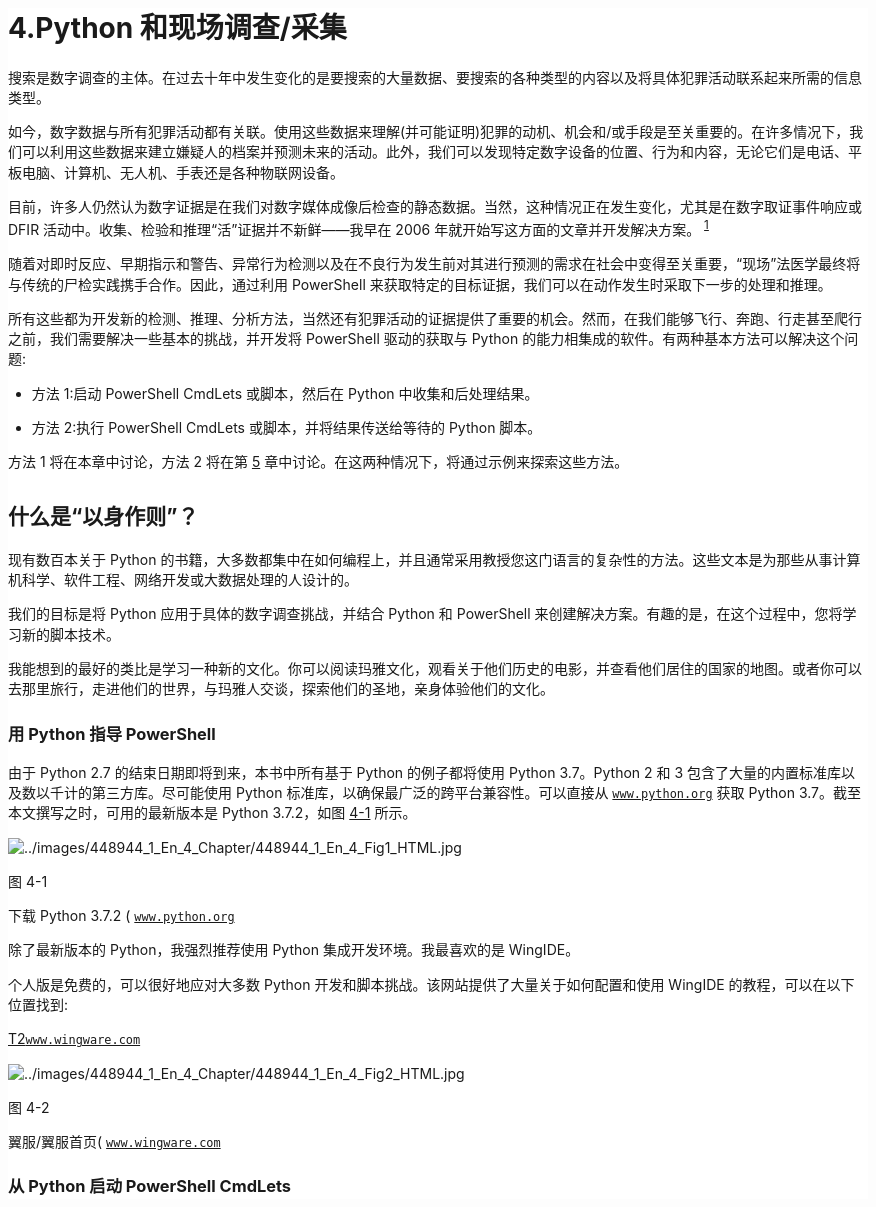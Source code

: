 # 4.Python 和现场调查/采集

搜索是数字调查的主体。在过去十年中发生变化的是要搜索的大量数据、要搜索的各种类型的内容以及将具体犯罪活动联系起来所需的信息类型。

如今，数字数据与所有犯罪活动都有关联。使用这些数据来理解(并可能证明)犯罪的动机、机会和/或手段是至关重要的。在许多情况下，我们可以利用这些数据来建立嫌疑人的档案并预测未来的活动。此外，我们可以发现特定数字设备的位置、行为和内容，无论它们是电话、平板电脑、计算机、无人机、手表还是各种物联网设备。

目前，许多人仍然认为数字证据是在我们对数字媒体成像后检查的静态数据。当然，这种情况正在发生变化，尤其是在数字取证事件响应或 DFIR 活动中。收集、检验和推理“活”证据并不新鲜——我早在 2006 年就开始写这方面的文章并开发解决方案。 <sup>[1](#Fn1)</sup>

随着对即时反应、早期指示和警告、异常行为检测以及在不良行为发生前对其进行预测的需求在社会中变得至关重要，“现场”法医学最终将与传统的尸检实践携手合作。因此，通过利用 PowerShell 来获取特定的目标证据，我们可以在动作发生时采取下一步的处理和推理。

所有这些都为开发新的检测、推理、分析方法，当然还有犯罪活动的证据提供了重要的机会。然而，在我们能够飞行、奔跑、行走甚至爬行之前，我们需要解决一些基本的挑战，并开发将 PowerShell 驱动的获取与 Python 的能力相集成的软件。有两种基本方法可以解决这个问题:

*   方法 1:启动 PowerShell CmdLets 或脚本，然后在 Python 中收集和后处理结果。

*   方法 2:执行 PowerShell CmdLets 或脚本，并将结果传送给等待的 Python 脚本。

方法 1 将在本章中讨论，方法 2 将在第 [5](5.html) 章中讨论。在这两种情况下，将通过示例来探索这些方法。

## 什么是“以身作则”？

现有数百本关于 Python 的书籍，大多数都集中在如何编程上，并且通常采用教授您这门语言的复杂性的方法。这些文本是为那些从事计算机科学、软件工程、网络开发或大数据处理的人设计的。

我们的目标是将 Python 应用于具体的数字调查挑战，并结合 Python 和 PowerShell 来创建解决方案。有趣的是，在这个过程中，您将学习新的脚本技术。

我能想到的最好的类比是学习一种新的文化。你可以阅读玛雅文化，观看关于他们历史的电影，并查看他们居住的国家的地图。或者你可以去那里旅行，走进他们的世界，与玛雅人交谈，探索他们的圣地，亲身体验他们的文化。

### 用 Python 指导 PowerShell

由于 Python 2.7 的结束日期即将到来，本书中所有基于 Python 的例子都将使用 Python 3.7。Python 2 和 3 包含了大量的内置标准库以及数以千计的第三方库。尽可能使用 Python 标准库，以确保最广泛的跨平台兼容性。可以直接从 [`www.python.org`](http://www.python.org) 获取 Python 3.7。截至本文撰写之时，可用的最新版本是 Python 3.7.2，如图 [4-1](#Fig1) 所示。

![../images/448944_1_En_4_Chapter/448944_1_En_4_Fig1_HTML.jpg](../images/448944_1_En_4_Chapter/448944_1_En_4_Fig1_HTML.jpg)

图 4-1

下载 Python 3.7.2 ( [`www.python.org`](http://www.python.org)

除了最新版本的 Python，我强烈推荐使用 Python 集成开发环境。我最喜欢的是 WingIDE。

个人版是免费的，可以很好地应对大多数 Python 开发和脚本挑战。该网站提供了大量关于如何配置和使用 WingIDE 的教程，可以在以下位置找到:

[T2`www.wingware.com`](http://www.wingware.com)

![../images/448944_1_En_4_Chapter/448944_1_En_4_Fig2_HTML.jpg](../images/448944_1_En_4_Chapter/448944_1_En_4_Fig2_HTML.jpg)

图 4-2

翼服/翼服首页( [`www.wingware.com`](http://www.wingware.com)

### 从 Python 启动 PowerShell CmdLets
